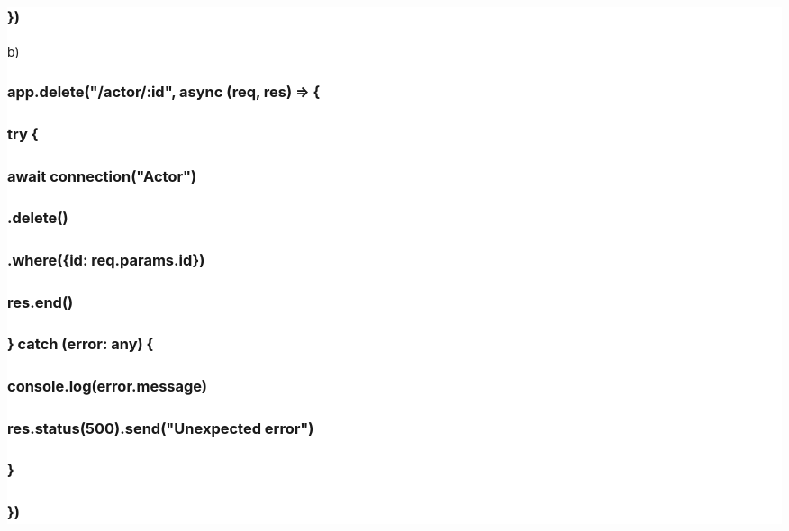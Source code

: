 ###  })

b)
### app.delete("/actor/:id", async (req, res) => {
###    try {
        
###     await connection("Actor")
###     .delete()
###     .where({id: req.params.id})

###      res.end()
    
###    } catch (error: any) {
###          console.log(error.message)
###      res.status(500).send("Unexpected error")
###    }
###  }) 

